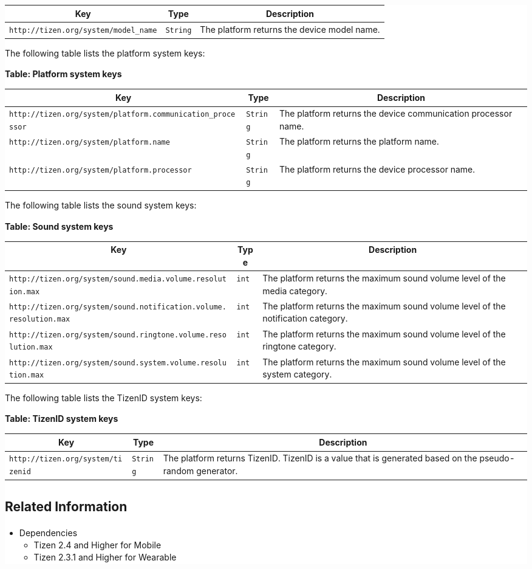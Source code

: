 | Key                                  | Type     | Description                              |
|--------------------------------------|----------|------------------------------------------|
| `http://tizen.org/system/model_name` | `String` | The platform returns the device model name. |

The following table lists the platform system keys:

<a name="platformsys"></a>
**Table: Platform system keys**

| Key                                      | Type     | Description                              |
|------------------------------------------|----------|------------------------------------------|
| `http://tizen.org/system/platform.communication_processor` | `String` | The platform returns the device communication processor name. |
| `http://tizen.org/system/platform.name`  | `String` | The platform returns the platform name.  |
| `http://tizen.org/system/platform.processor` | `String` | The platform returns the device processor name. |

The following table lists the sound system keys:

<a name="sound"></a>
**Table: Sound system keys**

| Key                                      | Type  | Description                              |
|------------------------------------------|-------|------------------------------------------|
| `http://tizen.org/system/sound.media.volume.resolution.max` | `int` | The platform returns the maximum sound volume level of the media category. |
| `http://tizen.org/system/sound.notification.volume.resolution.max` | `int` | The platform returns the maximum sound volume level of the notification category. |
| `http://tizen.org/system/sound.ringtone.volume.resolution.max` | `int` | The platform returns the maximum sound volume level of the ringtone category. |
| `http://tizen.org/system/sound.system.volume.resolution.max` | `int` | The platform returns the maximum sound volume level of the system category. |

The following table lists the TizenID system keys:

<a name="tizenid"></a>
**Table: TizenID system keys**

| Key                               | Type     | Description                              |
|-----------------------------------|----------|------------------------------------------|
| `http://tizen.org/system/tizenid` | `String` | The platform returns TizenID. TizenID is a value that is generated based on the pseudo-random generator. |

## Related Information
- Dependencies
  - Tizen 2.4 and Higher for Mobile
  - Tizen 2.3.1 and Higher for Wearable
